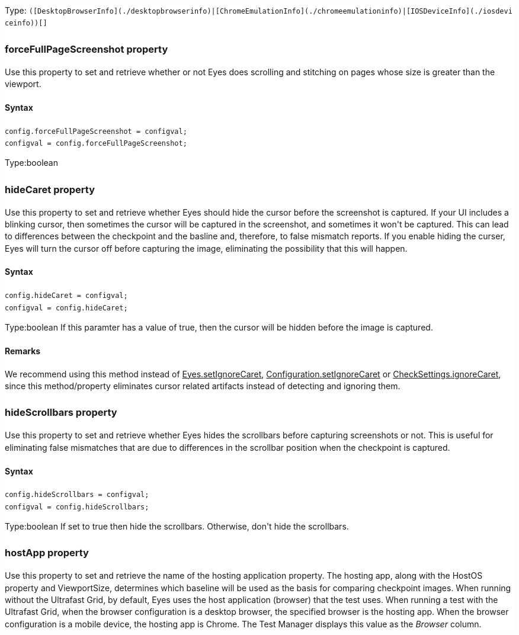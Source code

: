  Type: 
 `([DesktopBrowserInfo](./desktopbrowserinfo)|[ChromeEmulationInfo](./chromeemulationinfo)|[IOSDeviceInfo](./iosdeviceinfo))[]` 
 
### forceFullPageScreenshot property
Use this property to set and retrieve whether or not Eyes does scrolling and stitching on pages whose size is greater than the viewport.

#### Syntax 
 ``` 
config.forceFullPageScreenshot = configval;
configval = config.forceFullPageScreenshot;
 ``` 
 
 Type:boolean 
### hideCaret property
Use this property to set and retrieve whether Eyes should hide the cursor before the screenshot is captured.
If your UI includes a blinking cursor, then sometimes the cursor will be captured in the screenshot, and sometimes it won't be captured. This can lead to differences between the checkpoint and the basline and, therefore, to false mismatch reports. If you enable hiding the curser, Eyes will turn the cursor off before capturing the image, eliminating the possibility that this will happen.

#### Syntax 
 ``` 
config.hideCaret = configval;
configval = config.hideCaret;
 ``` 
 
 Type:boolean 
If this paramter has a value of true, then the cursor will be hidden before the image is captured.
        
 ####  Remarks 
We recommend using this method instead of [Eyes.setIgnoreCaret](./eyes#setignorecaret-method), [Configuration.setIgnoreCaret](#setignorecaret-method) or [CheckSettings.ignoreCaret](./checksettings#ignorecaret-method), since this method/property eliminates cursor related artifacts instead of detecting and ignoring them. 
### hideScrollbars property
Use this property to set and retrieve whether Eyes hides the scrollbars before capturing screenshots or not.
This is useful for eliminating false mismatches that are due to differences in the scrollbar position when the checkpoint is captured.

#### Syntax 
 ``` 
config.hideScrollbars = configval;
configval = config.hideScrollbars;
 ``` 
 
 Type:boolean 
If set to true then hide the scrollbars. Otherwise, don't hide the scrollbars. 
### hostApp property
Use this property to set and retrieve the name of the hosting application property.
The hosting app, along with the HostOS property and ViewportSize, determines which baseline will be used as the basis for comparing checkpoint images. When running without the Ultrafast Grid, by default, Eyes uses the host application (browser) that the test uses. When running a test with the Ultrafast Grid, when the browser configuration is a desktop browser, the specified browser is the hosting app. When the browser configuration is a mobile device, the hosting app is Chrome. The Test Manager displays this value as the _Browser_ column.
